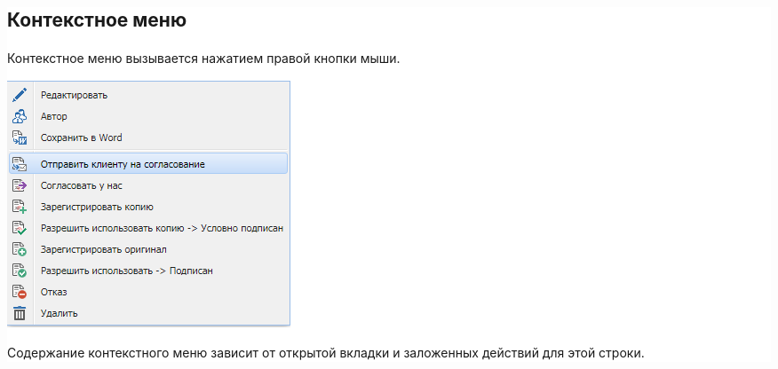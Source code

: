 ## Контекстное меню
Контекстное меню вызывается нажатием правой кнопки мыши.

![](../../assets/images/context_menu.png)

Содержание контекстного меню зависит от открытой вкладки и заложенных действий для этой строки.
